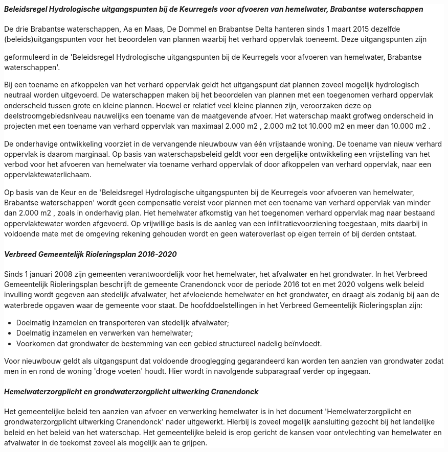 #### *Beleidsregel Hydrologische uitgangspunten bij de Keurregels voor afvoeren van hemelwater, Brabantse waterschappen*

De drie Brabantse waterschappen, Aa en Maas, De Dommel en Brabantse Delta hanteren sinds 1 maart 2015 dezelfde (beleids)uitgangspunten voor het beoordelen van plannen waarbij het verhard oppervlak toeneemt. Deze uitgangspunten zijn

geformuleerd in de 'Beleidsregel Hydrologische uitgangspunten bij de Keurregels voor afvoeren van hemelwater, Brabantse waterschappen'.

Bij een toename en afkoppelen van het verhard oppervlak geldt het uitgangspunt dat plannen zoveel mogelijk hydrologisch neutraal worden uitgevoerd. De waterschappen maken bij het beoordelen van plannen met een toegenomen verhard oppervlak onderscheid tussen grote en kleine plannen. Hoewel er relatief veel kleine plannen zijn, veroorzaken deze op deelstroomgebiedsniveau nauwelijks een toename van de maatgevende afvoer. Het waterschap maakt grofweg onderscheid in projecten met een toename van verhard oppervlak van maximaal 2.000 m2 , 2.000 m2 tot 10.000 m2 en meer dan 10.000 m2 .

De onderhavige ontwikkeling voorziet in de vervangende nieuwbouw van één vrijstaande woning. De toename van nieuw verhard oppervlak is daarom marginaal. Op basis van waterschapsbeleid geldt voor een dergelijke ontwikkeling een vrijstelling van het verbod voor het afvoeren van hemelwater via toename verhard oppervlak of door afkoppelen van verhard oppervlak, naar een oppervlaktewaterlichaam.

Op basis van de Keur en de 'Beleidsregel Hydrologische uitgangspunten bij de Keurregels voor afvoeren van hemelwater, Brabantse waterschappen' wordt geen compensatie vereist voor plannen met een toename van verhard oppervlak van minder dan 2.000 m2 , zoals in onderhavig plan. Het hemelwater afkomstig van het toegenomen verhard oppervlak mag naar bestaand oppervlaktewater worden afgevoerd. Op vrijwillige basis is de aanleg van een infiltratievoorziening toegestaan, mits daarbij in voldoende mate met de omgeving rekening gehouden wordt en geen wateroverlast op eigen terrein of bij derden ontstaat.

#### *Verbreed Gemeentelijk Rioleringsplan 2016-2020*

Sinds 1 januari 2008 zijn gemeenten verantwoordelijk voor het hemelwater, het afvalwater en het grondwater. In het Verbreed Gemeentelijk Rioleringsplan beschrijft de gemeente Cranendonck voor de periode 2016 tot en met 2020 volgens welk beleid invulling wordt gegeven aan stedelijk afvalwater, het afvloeiende hemelwater en het grondwater, en draagt als zodanig bij aan de waterbrede opgaven waar de gemeente voor staat. De hoofddoelstellingen in het Verbreed Gemeentelijk Rioleringsplan zijn:

- Doelmatig inzamelen en transporteren van stedelijk afvalwater;
- Doelmatig inzamelen en verwerken van hemelwater;
- Voorkomen dat grondwater de bestemming van een gebied structureel nadelig beïnvloedt.

Voor nieuwbouw geldt als uitgangspunt dat voldoende drooglegging gegarandeerd kan worden ten aanzien van grondwater zodat men in en rond de woning 'droge voeten' houdt. Hier wordt in navolgende subparagraaf verder op ingegaan.

#### *Hemelwaterzorgplicht en grondwaterzorgplicht uitwerking Cranendonck*

Het gemeentelijke beleid ten aanzien van afvoer en verwerking hemelwater is in het document 'Hemelwaterzorgplicht en grondwaterzorgplicht uitwerking Cranendonck' nader uitgewerkt. Hierbij is zoveel mogelijk aansluiting gezocht bij het landelijke beleid en het beleid van het waterschap. Het gemeentelijke beleid is erop gericht de kansen voor ontvlechting van hemelwater en afvalwater in de toekomst zoveel als mogelijk aan te grijpen.
